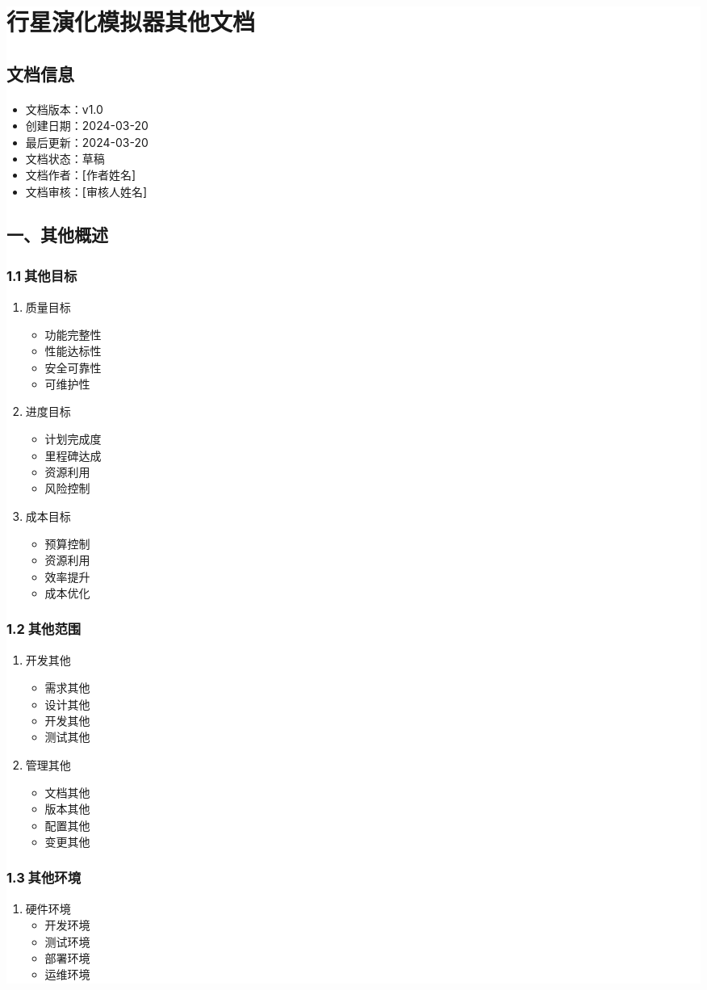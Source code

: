 # 行星演化模拟器其他文档

## 文档信息
- 文档版本：v1.0
- 创建日期：2024-03-20
- 最后更新：2024-03-20
- 文档状态：草稿
- 文档作者：[作者姓名]
- 文档审核：[审核人姓名]

## 一、其他概述

### 1.1 其他目标
1. 质量目标
   - 功能完整性
   - 性能达标性
   - 安全可靠性
   - 可维护性

2. 进度目标
   - 计划完成度
   - 里程碑达成
   - 资源利用
   - 风险控制

3. 成本目标
   - 预算控制
   - 资源利用
   - 效率提升
   - 成本优化

### 1.2 其他范围
1. 开发其他
   - 需求其他
   - 设计其他
   - 开发其他
   - 测试其他

2. 管理其他
   - 文档其他
   - 版本其他
   - 配置其他
   - 变更其他

### 1.3 其他环境
1. 硬件环境
   - 开发环境
   - 测试环境
   - 部署环境
   - 运维环境
